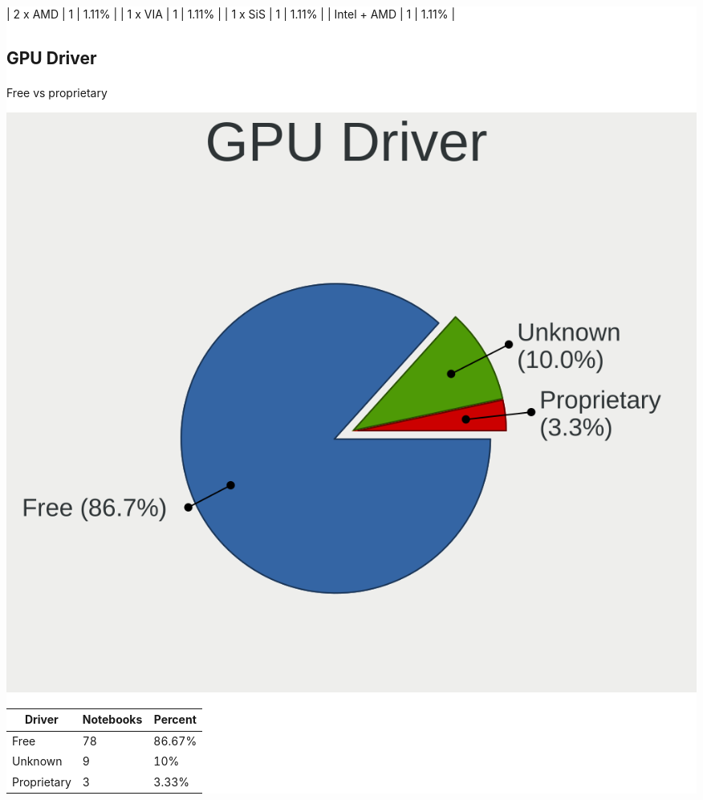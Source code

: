 | 2 x AMD        | 1         | 1.11%   |
| 1 x VIA        | 1         | 1.11%   |
| 1 x SiS        | 1         | 1.11%   |
| Intel + AMD    | 1         | 1.11%   |

GPU Driver
----------

Free vs proprietary

![GPU Driver](./images/pie_chart/gpu_driver.svg)


| Driver      | Notebooks | Percent |
|-------------|-----------|---------|
| Free        | 78        | 86.67%  |
| Unknown     | 9         | 10%     |
| Proprietary | 3         | 3.33%   |

